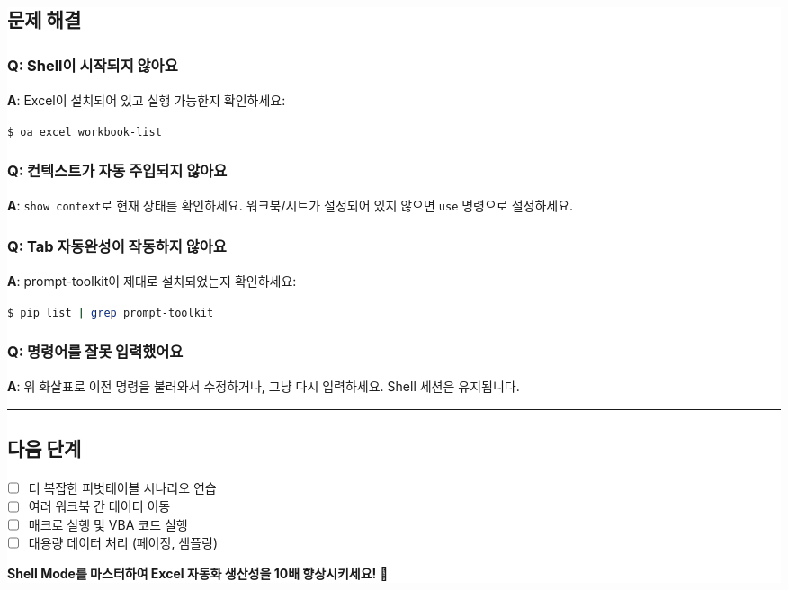 
## 문제 해결

### Q: Shell이 시작되지 않아요
**A**: Excel이 설치되어 있고 실행 가능한지 확인하세요:
```bash
$ oa excel workbook-list
```

### Q: 컨텍스트가 자동 주입되지 않아요
**A**: `show context`로 현재 상태를 확인하세요. 워크북/시트가 설정되어 있지 않으면 `use` 명령으로 설정하세요.

### Q: Tab 자동완성이 작동하지 않아요
**A**: prompt-toolkit이 제대로 설치되었는지 확인하세요:
```bash
$ pip list | grep prompt-toolkit
```

### Q: 명령어를 잘못 입력했어요
**A**: 위 화살표로 이전 명령을 불러와서 수정하거나, 그냥 다시 입력하세요. Shell 세션은 유지됩니다.

---

## 다음 단계

- [ ] 더 복잡한 피벗테이블 시나리오 연습
- [ ] 여러 워크북 간 데이터 이동
- [ ] 매크로 실행 및 VBA 코드 실행
- [ ] 대용량 데이터 처리 (페이징, 샘플링)

**Shell Mode를 마스터하여 Excel 자동화 생산성을 10배 향상시키세요!** 🚀
